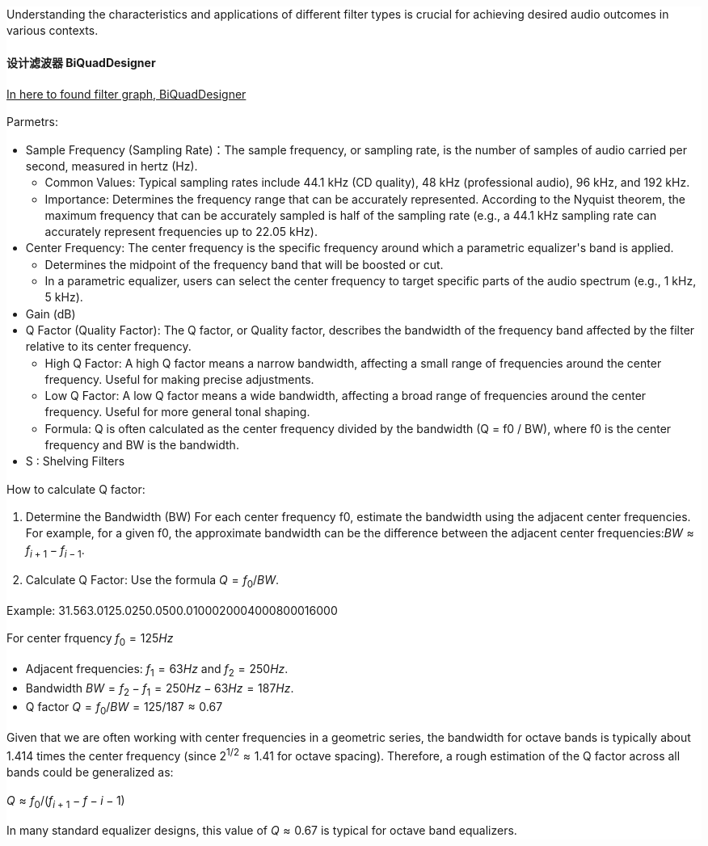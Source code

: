 Understanding the characteristics and applications of different filter types is crucial for achieving desired audio outcomes in various contexts.

#### 设计滤波器 BiQuadDesigner

[In here to found filter graph, BiQuadDesigner](https://arachnoid.com/BiQuadDesigner/index.html)

Parmetrs:

- Sample Frequency (Sampling Rate)：The sample frequency, or sampling rate, is the number of samples of audio carried per second, measured in hertz (Hz).
  - Common Values: Typical sampling rates include 44.1 kHz (CD quality), 48 kHz (professional audio), 96 kHz, and 192 kHz.
  - Importance: Determines the frequency range that can be accurately represented. According to the Nyquist theorem, the maximum frequency that can be accurately sampled is half of the sampling rate (e.g., a 44.1 kHz sampling rate can accurately represent frequencies up to 22.05 kHz).
- Center Frequency: The center frequency is the specific frequency around which a parametric equalizer's band is applied.
  - Determines the midpoint of the frequency band that will be boosted or cut.
  - In a parametric equalizer, users can select the center frequency to target specific parts of the audio spectrum (e.g., 1 kHz, 5 kHz).
- Gain (dB)
- Q Factor (Quality Factor): The Q factor, or Quality factor, describes the bandwidth of the frequency band affected by the filter relative to its center frequency.
  - High Q Factor: A high Q factor means a narrow bandwidth, affecting a small range of frequencies around the center frequency. Useful for making precise adjustments.
  - Low Q Factor: A low Q factor means a wide bandwidth, affecting a broad range of frequencies around the center frequency. Useful for more general tonal shaping.
  - Formula: Q is often calculated as the center frequency divided by the bandwidth (Q = f0 / BW), where f0 is the center frequency and BW is the bandwidth.
- S : Shelving Filters

How to calculate Q factor:

1. Determine the Bandwidth (BW)
  For each center frequency f0​, estimate the bandwidth using the adjacent center frequencies.  
  For example, for a given f0​, the approximate bandwidth can be the difference between the adjacent center frequencies:$BW≈f_{i+1}−f_{i−1}$.

2. Calculate Q Factor:
    Use the formula $Q=f_{0}/{BW}$​​.

Example: $31.5 63.0 125.0 250.0 500.0 1000 2000 4000 8000 16000$

For center frquency $f_0​=125Hz$

- Adjacent frequencies: $f_1=63Hz$ and $f_2=250Hz$.
- Bandwidth $BW=f_2−f_1=250Hz − 63Hz = 187Hz$.
- Q factor $Q=f_0/BW=125/187≈0.67$

Given that we are often working with center frequencies in a geometric series, the bandwidth for octave bands is typically about 1.414 times the center frequency (since $2^{1/2}≈1.41$ for octave spacing). Therefore, a rough estimation of the Q factor across all bands could be generalized as:

$Q≈f_0/(f_{i+1}−f-{i−1})$

In many standard equalizer designs, this value of $Q≈0.67$ is typical for octave band equalizers.

